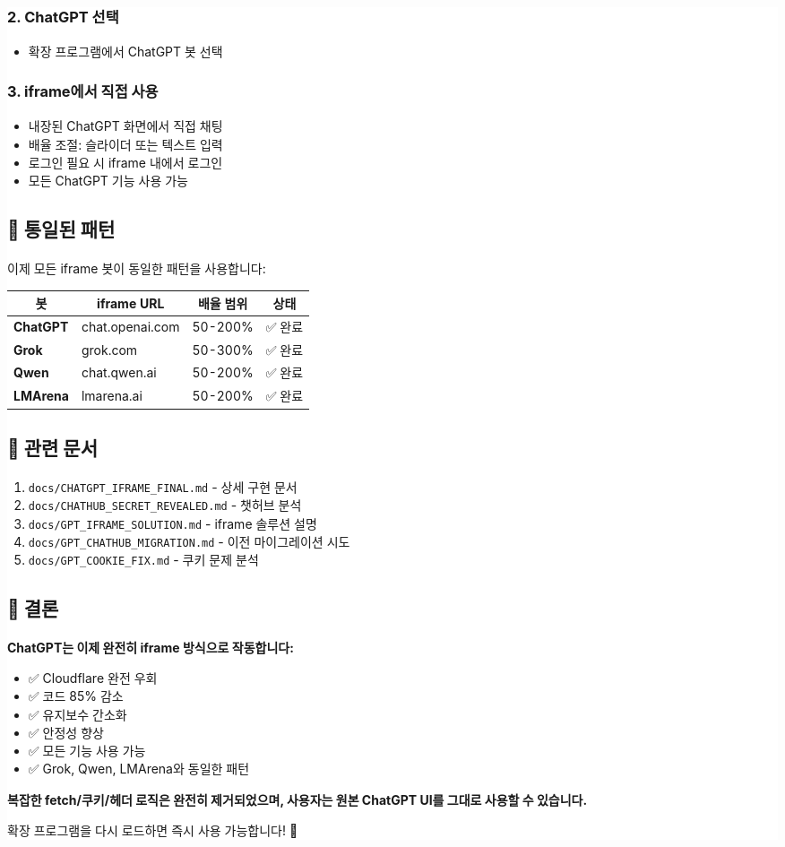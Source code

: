 ### 2. ChatGPT 선택
- 확장 프로그램에서 ChatGPT 봇 선택

### 3. iframe에서 직접 사용
- 내장된 ChatGPT 화면에서 직접 채팅
- 배율 조절: 슬라이더 또는 텍스트 입력
- 로그인 필요 시 iframe 내에서 로그인
- 모든 ChatGPT 기능 사용 가능

## 🎯 통일된 패턴

이제 모든 iframe 봇이 동일한 패턴을 사용합니다:

| 봇 | iframe URL | 배율 범위 | 상태 |
|---|---|---|---|
| **ChatGPT** | chat.openai.com | 50-200% | ✅ 완료 |
| **Grok** | grok.com | 50-300% | ✅ 완료 |
| **Qwen** | chat.qwen.ai | 50-200% | ✅ 완료 |
| **LMArena** | lmarena.ai | 50-200% | ✅ 완료 |

## 📝 관련 문서

1. `docs/CHATGPT_IFRAME_FINAL.md` - 상세 구현 문서
2. `docs/CHATHUB_SECRET_REVEALED.md` - 챗허브 분석
3. `docs/GPT_IFRAME_SOLUTION.md` - iframe 솔루션 설명
4. `docs/GPT_CHATHUB_MIGRATION.md` - 이전 마이그레이션 시도
5. `docs/GPT_COOKIE_FIX.md` - 쿠키 문제 분석

## 🎊 결론

**ChatGPT는 이제 완전히 iframe 방식으로 작동합니다:**

- ✅ Cloudflare 완전 우회
- ✅ 코드 85% 감소
- ✅ 유지보수 간소화
- ✅ 안정성 향상
- ✅ 모든 기능 사용 가능
- ✅ Grok, Qwen, LMArena와 동일한 패턴

**복잡한 fetch/쿠키/헤더 로직은 완전히 제거되었으며, 사용자는 원본 ChatGPT UI를 그대로 사용할 수 있습니다.**

확장 프로그램을 다시 로드하면 즉시 사용 가능합니다! 🚀

